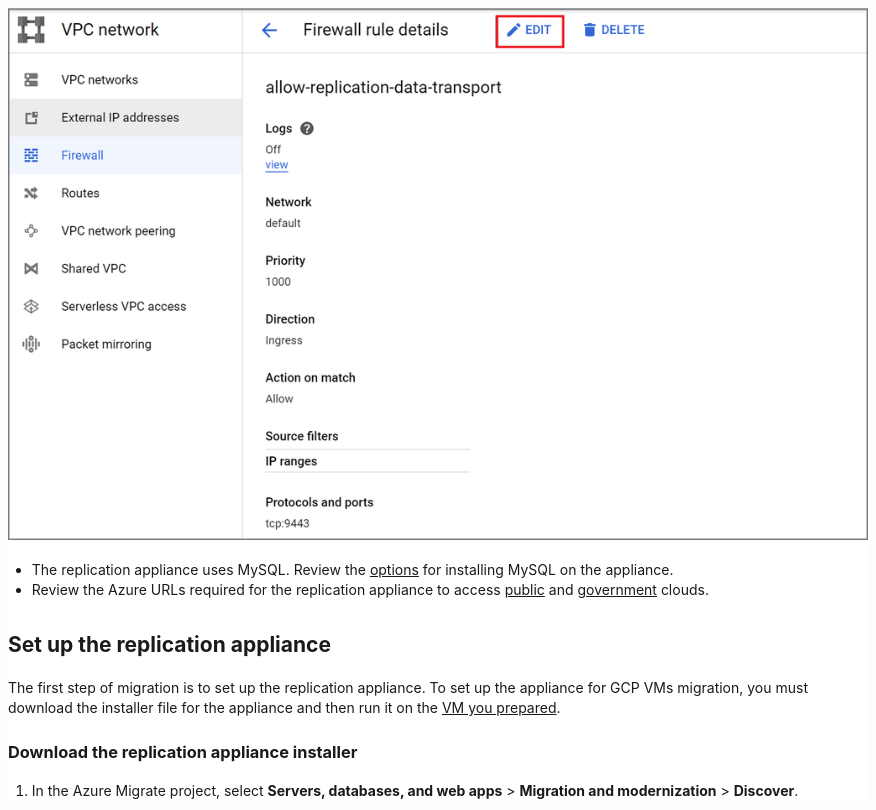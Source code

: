    ![Screenshot that shows editing firewall rules.](./media/tutorial-migrate-gcp-virtual-machines/gcp-edit-firewall-rule.png)

- The replication appliance uses MySQL. Review the [options](migrate-replication-appliance.md#mysql-installation) for installing MySQL on the appliance.
- Review the Azure URLs required for the replication appliance to access [public](migrate-replication-appliance.md#url-access) and [government](migrate-replication-appliance.md#azure-government-url-access) clouds.

## Set up the replication appliance

The first step of migration is to set up the replication appliance. To set up the appliance for GCP VMs migration, you must download the installer file for the appliance and then run it on the [VM you prepared](#prepare-a-machine-for-the-replication-appliance).

### Download the replication appliance installer

1. In the Azure Migrate project, select **Servers, databases, and web apps** > **Migration and modernization** > **Discover**.

